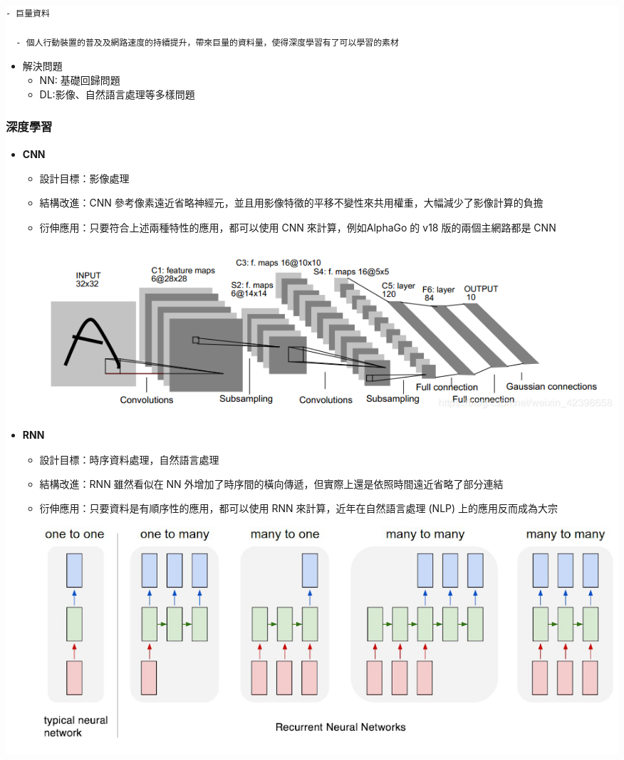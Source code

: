     - 巨量資料

      - 個人行動裝置的普及及網路速度的持續提升，帶來巨量的資料量，使得深度學習有了可以學習的素材


  - 解決問題
    - NN: 基礎回歸問題
    - DL:影像、自然語⾔處理等多樣問題


### 深度學習

- **CNN**

  - 設計目標：影像處理

  - 結構改進：CNN 參考像素遠近省略神經元，並且用影像特徵的平移不變性來共用權重，大幅減少了影像計算的負擔

  - 衍伸應用：只要符合上述兩種特性的應用，都可以使用 CNN 來計算，例如AlphaGo 的 v18 版的兩個主網路都是 CNN

    ![](./images/20181123193922202.png)
    
    

- **RNN**

  - 設計目標：時序資料處理，自然語言處理

  - 結構改進：RNN 雖然看似在 NN 外增加了時序間的橫向傳遞，但實際上還是依照時間遠近省略了部分連結

  - 衍伸應用：只要資料是有順序性的應用，都可以使用 RNN 來計算，近年在自然語⾔處理 (NLP) 上的應用反而成為大宗

    ![](./images/0_sm-7smnbyLioThPQ.png)
